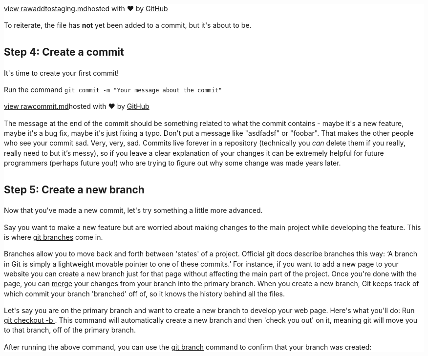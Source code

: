 ```

```

[view raw](https://gist.github.com/cubeton/28f7bea3b232f67e031c/raw/875157cd78d75c23f3f0e29bf0c97989e3d52937/addtostaging.md)[addtostaging.md](https://gist.github.com/cubeton/28f7bea3b232f67e031c#file-addtostaging-md)hosted with ❤ by [GitHub](https://github.com/)

To reiterate, the file has **not** yet been added to a commit, but it's about to be.

## Step 4: Create a commit

It's time to create your first commit!

Run the command `git commit -m "Your message about the commit"`

```

```

[view raw](https://gist.github.com/cubeton/1068d965d147b4039e4d/raw/5c3262c3f6e3c28328ba57ea33c512dbab149fcf/commit.md)[commit.md](https://gist.github.com/cubeton/1068d965d147b4039e4d#file-commit-md)hosted with ❤ by [GitHub](https://github.com/)

The message at the end of the commit should be something related to what the commit contains - maybe it's a new feature, maybe it's a bug fix, maybe it's just fixing a typo. Don't put a message like "asdfadsf" or "foobar". That makes the other people who see your commit sad. Very, very, sad. Commits live forever in a repository (technically you *can* delete them if you really, really need to but it’s messy), so if you leave a clear explanation of your changes it can be extremely helpful for future programmers (perhaps future you!) who are trying to figure out why some change was made years later.

## Step 5: Create a new branch

Now that you've made a new commit, let's try something a little more advanced.

Say you want to make a new feature but are worried about making changes to the main project while developing the feature. This is where [git branches](https://git-scm.com/book/en/v2/Git-Branching-Branches-in-a-Nutshell) come in.

Branches allow you to move back and forth between 'states' of a project. Official git docs describe branches this way: ‘A branch in Git is simply a lightweight movable pointer to one of these commits.’ For instance, if you want to add a new page to your website you can create a new branch just for that page without affecting the main part of the project. Once you're done with the page, you can [merge](https://git-scm.com/book/en/v2/Git-Branching-Basic-Branching-and-Merging) your changes from your branch into the primary branch. When you create a new branch, Git keeps track of which commit your branch 'branched' off of, so it knows the history behind all the files.

Let's say you are on the primary branch and want to create a new branch to develop your web page. Here's what you'll do: Run [git checkout -b <my branch name>](http://git-scm.com/docs/git-checkout). This command will automatically create a new branch and then 'check you out' on it, meaning git will move you to that branch, off of the primary branch.

After running the above command, you can use the [git branch](http://git-scm.com/docs/git-branch) command to confirm that your branch was created:
